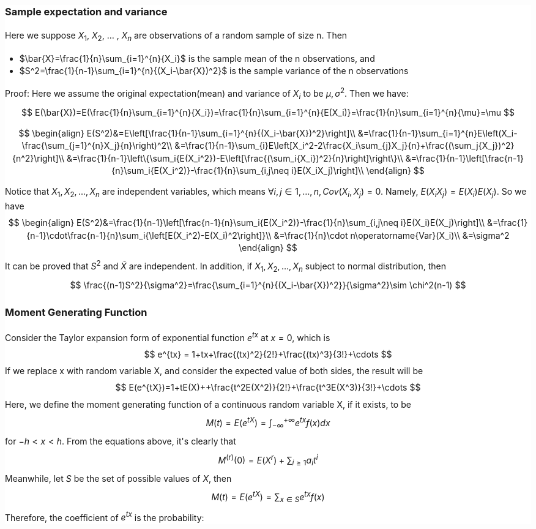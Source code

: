 ### Sample expectation and variance
Here we suppose $X_1$, $X_2$, $\dots$ , $X_n$ are observations of a random sample of size n. Then

* $\bar{X}=\frac{1}{n}\sum_{i=1}^{n}{X_i}$ is the sample mean of the n observations, and
* $S^2=\frac{1}{n-1}\sum_{i=1}^{n}{(X_i-\bar{X})^2}$ is the sample variance of the n observations

Proof: Here we assume the original expectation(mean) and variance of $X_i$ to be $\mu, \sigma^2$. Then we have:
$$
E(\bar{X})=E(\frac{1}{n}\sum_{i=1}^{n}{X_i})=\frac{1}{n}\sum_{i=1}^{n}{E(X_i)}=\frac{1}{n}\sum_{i=1}^{n}{\mu}=\mu
$$

$$
\begin{align}
E(S^2)&=E\left[\frac{1}{n-1}\sum_{i=1}^{n}{(X_i-\bar{X})^2}\right]\\
&=\frac{1}{n-1}\sum_{i=1}^{n}E\left(X_i-\frac{\sum_{j=1}^{n}X_j}{n}\right)^2\\
&=\frac{1}{n-1}\sum_{i}E\left[X_i^2-2\frac{X_i\sum_{j}X_j}{n}+\frac{(\sum_j{X_j})^2}{n^2}\right]\\
&=\frac{1}{n-1}\left\{\sum_i{E(X_i^2})-E\left[\frac{(\sum_i{X_i})^2}{n}\right]\right\}\\
&=\frac{1}{n-1}\left[\frac{n-1}{n}\sum_i{E(X_i^2)}-\frac{1}{n}\sum_{i,j\neq i}E(X_iX_j)\right]\\
\end{align}
$$

Notice that $X_1, X_2, ..., X_n$ are independent variables, which means $\forall i,j \in 1,\dots,n, Cov(X_i, X_j)=0$. Namely, $E(X_iX_j)=E(X_i)E(X_j)$. So we have
$$
\begin{align}
E(S^2)&=\frac{1}{n-1}\left[\frac{n-1}{n}\sum_i{E(X_i^2)}-\frac{1}{n}\sum_{i,j\neq i}E(X_i)E(X_j)\right]\\
&=\frac{1}{n-1}\cdot\frac{n-1}{n}\sum_i{\left[E(X_i^2)-E(X_i)^2\right]}\\
&=\frac{1}{n}\cdot n\operatorname{Var}(X_i)\\
&=\sigma^2
\end{align}
$$
It can be proved that $S^2$ and $\bar{X}$ are independent. In addition, if $X_1, X_2, \dots, X_n$ subject to normal distribution, then
$$
\frac{(n-1)S^2}{\sigma^2}=\frac{\sum_{i=1}^{n}{(X_i-\bar{X})^2}}{\sigma^2}\sim \chi^2(n-1)
$$

### Moment Generating Function
Consider the Taylor expansion form of exponential function $e^{tx}$ at $x=0$, which is
$$
e^{tx} = 1+tx+\frac{(tx)^2}{2!}+\frac{(tx)^3}{3!}+\cdots
$$
If we replace x with random variable X, and consider the expected value of both sides, the result will be
$$
E(e^{tX})=1+tE(X)++\frac{t^2E(X^2)}{2!}+\frac{t^3E(X^3)}{3!}+\cdots
$$
Here, we define the moment generating function of a continuous random variable X, if it exists, to be
$$
M(t)=E(e^{tX})=\int_{-\infty}^{+\infty}e^{tx}f(x)dx
$$
for $-h<x<h$. From the equations above, it's clearly that
$$
M^{(r)}{(0)}=E(X^r)+\sum_{i\geq 1} a_it^i
$$
Meanwhile, let $S$ be the set of possible values of $X$, then
$$
M(t)=E(e^{tX})=\sum_{x\in S}e^{tx}f(x)
$$
Therefore, the coefficient of $e^{tx}$ is the probability: